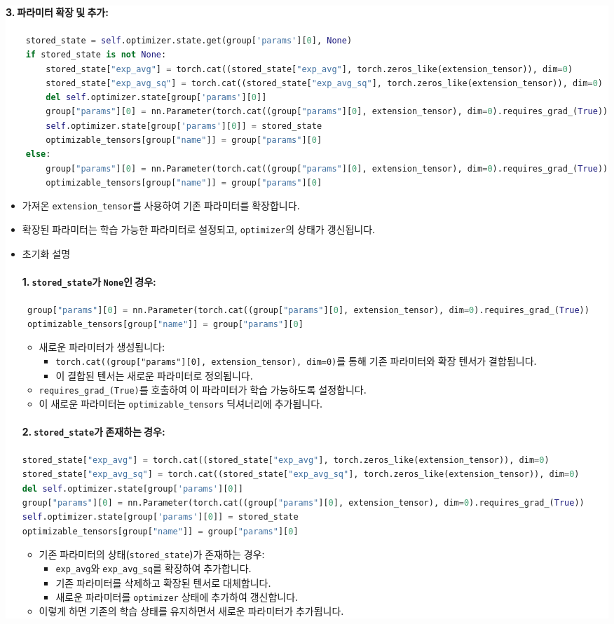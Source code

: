 #### 3. 파라미터 확장 및 추가:
```python
    stored_state = self.optimizer.state.get(group['params'][0], None)
    if stored_state is not None:
        stored_state["exp_avg"] = torch.cat((stored_state["exp_avg"], torch.zeros_like(extension_tensor)), dim=0)
        stored_state["exp_avg_sq"] = torch.cat((stored_state["exp_avg_sq"], torch.zeros_like(extension_tensor)), dim=0)
        del self.optimizer.state[group['params'][0]]
        group["params"][0] = nn.Parameter(torch.cat((group["params"][0], extension_tensor), dim=0).requires_grad_(True))
        self.optimizer.state[group['params'][0]] = stored_state
        optimizable_tensors[group["name"]] = group["params"][0]
    else:
        group["params"][0] = nn.Parameter(torch.cat((group["params"][0], extension_tensor), dim=0).requires_grad_(True))
        optimizable_tensors[group["name"]] = group["params"][0]
```
- 가져온 `extension_tensor`를 사용하여 기존 파라미터를 확장합니다.
- 확장된 파라미터는 학습 가능한 파라미터로 설정되고, `optimizer`의 상태가 갱신됩니다.
- 초기화 설명
  #### 1. `stored_state`가 `None`인 경우:
   ```python
    group["params"][0] = nn.Parameter(torch.cat((group["params"][0], extension_tensor), dim=0).requires_grad_(True))
    optimizable_tensors[group["name"]] = group["params"][0]
   ```
   - 새로운 파라미터가 생성됩니다:
     - `torch.cat((group["params"][0], extension_tensor), dim=0)`를 통해 기존 파라미터와 확장 텐서가 결합됩니다.
     - 이 결합된 텐서는 새로운 파라미터로 정의됩니다.
   - `requires_grad_(True)`를 호출하여 이 파라미터가 학습 가능하도록 설정합니다.
   - 이 새로운 파라미터는 `optimizable_tensors` 딕셔너리에 추가됩니다.

  #### 2. `stored_state`가 존재하는 경우:
    ```python
    stored_state["exp_avg"] = torch.cat((stored_state["exp_avg"], torch.zeros_like(extension_tensor)), dim=0)
    stored_state["exp_avg_sq"] = torch.cat((stored_state["exp_avg_sq"], torch.zeros_like(extension_tensor)), dim=0)
    del self.optimizer.state[group['params'][0]]
    group["params"][0] = nn.Parameter(torch.cat((group["params"][0], extension_tensor), dim=0).requires_grad_(True))
    self.optimizer.state[group['params'][0]] = stored_state
    optimizable_tensors[group["name"]] = group["params"][0]
    ```
    - 기존 파라미터의 상태(`stored_state`)가 존재하는 경우:
      - `exp_avg`와 `exp_avg_sq`를 확장하여 추가합니다.
      - 기존 파라미터를 삭제하고 확장된 텐서로 대체합니다.
      - 새로운 파라미터를 `optimizer` 상태에 추가하여 갱신합니다.
    - 이렇게 하면 기존의 학습 상태를 유지하면서 새로운 파라미터가 추가됩니다.

